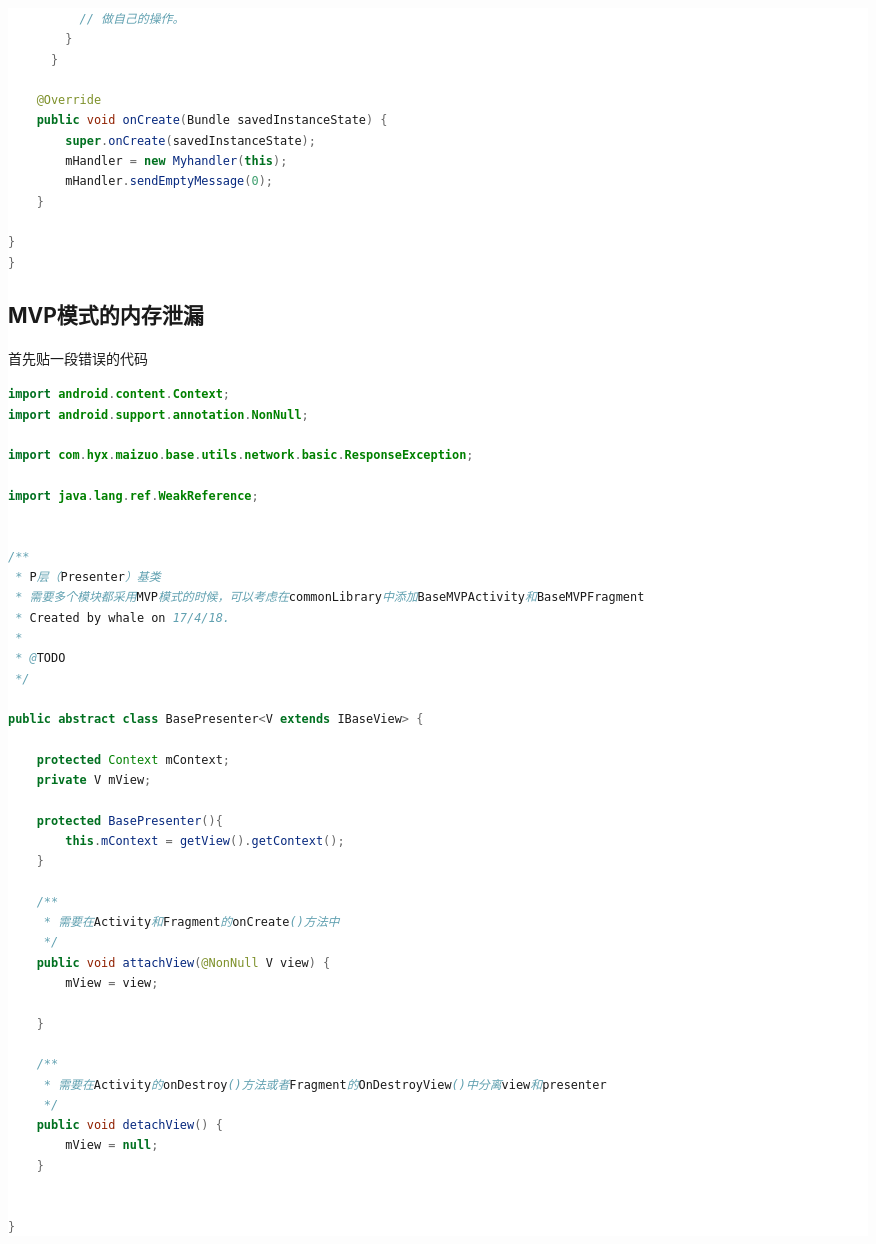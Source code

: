 ```java
          // 做自己的操作。
        }
      }
  
    @Override
    public void onCreate(Bundle savedInstanceState) {
        super.onCreate(savedInstanceState);
		mHandler = new Myhandler(this);
      	mHandler.sendEmptyMessage(0);
    }

}
}
```



## MVP模式的内存泄漏

首先贴一段错误的代码

```java
import android.content.Context;
import android.support.annotation.NonNull;

import com.hyx.maizuo.base.utils.network.basic.ResponseException;

import java.lang.ref.WeakReference;


/**
 * P层（Presenter）基类
 * 需要多个模块都采用MVP模式的时候，可以考虑在commonLibrary中添加BaseMVPActivity和BaseMVPFragment
 * Created by whale on 17/4/18.
 *
 * @TODO
 */

public abstract class BasePresenter<V extends IBaseView> {

    protected Context mContext;
    private V mView;

    protected BasePresenter(){
        this.mContext = getView().getContext();
    }

    /**
     * 需要在Activity和Fragment的onCreate()方法中
     */
    public void attachView(@NonNull V view) {
        mView = view;

    }

    /**
     * 需要在Activity的onDestroy()方法或者Fragment的OnDestroyView()中分离view和presenter
     */
    public void detachView() {
        mView = null;
    }


}
```